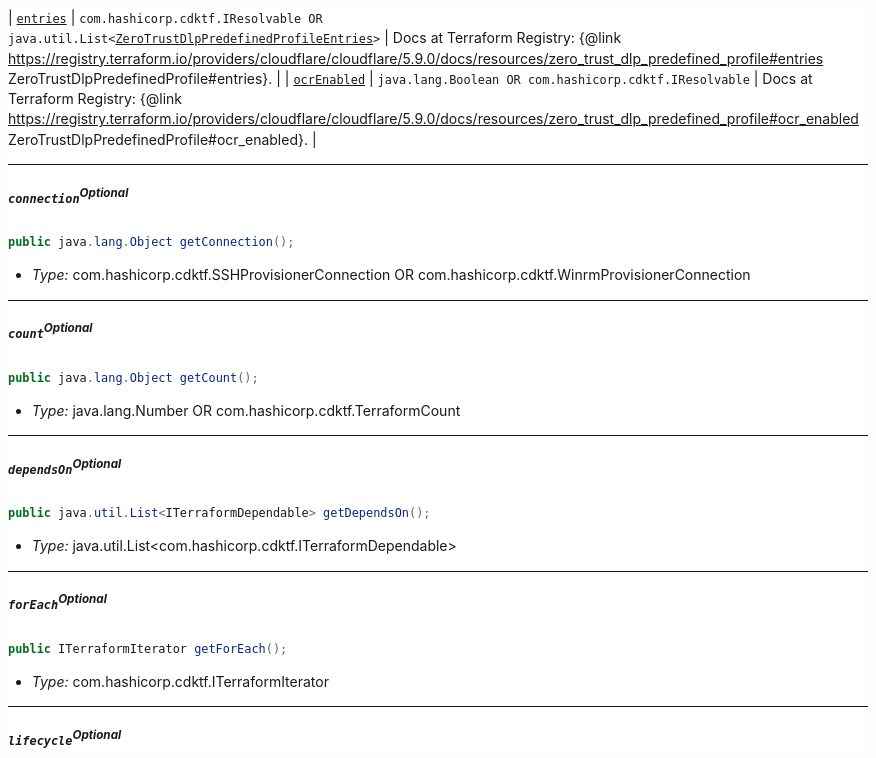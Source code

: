 | <code><a href="#@cdktf/provider-cloudflare.zeroTrustDlpPredefinedProfile.ZeroTrustDlpPredefinedProfileConfig.property.entries">entries</a></code> | <code>com.hashicorp.cdktf.IResolvable OR java.util.List<<a href="#@cdktf/provider-cloudflare.zeroTrustDlpPredefinedProfile.ZeroTrustDlpPredefinedProfileEntries">ZeroTrustDlpPredefinedProfileEntries</a>></code> | Docs at Terraform Registry: {@link https://registry.terraform.io/providers/cloudflare/cloudflare/5.9.0/docs/resources/zero_trust_dlp_predefined_profile#entries ZeroTrustDlpPredefinedProfile#entries}. |
| <code><a href="#@cdktf/provider-cloudflare.zeroTrustDlpPredefinedProfile.ZeroTrustDlpPredefinedProfileConfig.property.ocrEnabled">ocrEnabled</a></code> | <code>java.lang.Boolean OR com.hashicorp.cdktf.IResolvable</code> | Docs at Terraform Registry: {@link https://registry.terraform.io/providers/cloudflare/cloudflare/5.9.0/docs/resources/zero_trust_dlp_predefined_profile#ocr_enabled ZeroTrustDlpPredefinedProfile#ocr_enabled}. |

---

##### `connection`<sup>Optional</sup> <a name="connection" id="@cdktf/provider-cloudflare.zeroTrustDlpPredefinedProfile.ZeroTrustDlpPredefinedProfileConfig.property.connection"></a>

```java
public java.lang.Object getConnection();
```

- *Type:* com.hashicorp.cdktf.SSHProvisionerConnection OR com.hashicorp.cdktf.WinrmProvisionerConnection

---

##### `count`<sup>Optional</sup> <a name="count" id="@cdktf/provider-cloudflare.zeroTrustDlpPredefinedProfile.ZeroTrustDlpPredefinedProfileConfig.property.count"></a>

```java
public java.lang.Object getCount();
```

- *Type:* java.lang.Number OR com.hashicorp.cdktf.TerraformCount

---

##### `dependsOn`<sup>Optional</sup> <a name="dependsOn" id="@cdktf/provider-cloudflare.zeroTrustDlpPredefinedProfile.ZeroTrustDlpPredefinedProfileConfig.property.dependsOn"></a>

```java
public java.util.List<ITerraformDependable> getDependsOn();
```

- *Type:* java.util.List<com.hashicorp.cdktf.ITerraformDependable>

---

##### `forEach`<sup>Optional</sup> <a name="forEach" id="@cdktf/provider-cloudflare.zeroTrustDlpPredefinedProfile.ZeroTrustDlpPredefinedProfileConfig.property.forEach"></a>

```java
public ITerraformIterator getForEach();
```

- *Type:* com.hashicorp.cdktf.ITerraformIterator

---

##### `lifecycle`<sup>Optional</sup> <a name="lifecycle" id="@cdktf/provider-cloudflare.zeroTrustDlpPredefinedProfile.ZeroTrustDlpPredefinedProfileConfig.property.lifecycle"></a>
